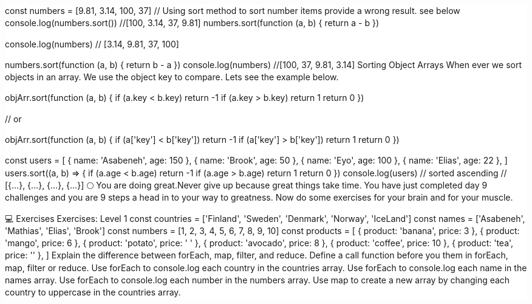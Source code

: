 const numbers = [9.81, 3.14, 100, 37]
// Using sort method to sort number items provide a wrong result. see below
console.log(numbers.sort()) //[100, 3.14, 37, 9.81]
numbers.sort(function (a, b) {
return a - b
})

console.log(numbers) // [3.14, 9.81, 37, 100]

numbers.sort(function (a, b) {
return b - a
})
console.log(numbers) //[100, 37, 9.81, 3.14]
Sorting Object Arrays
When ever we sort objects in an array. We use the object key to compare. Lets see the example below.

objArr.sort(function (a, b) {
if (a.key < b.key) return -1
if (a.key > b.key) return 1
return 0
})

// or

objArr.sort(function (a, b) {
if (a['key'] < b['key']) return -1
if (a['key'] > b['key']) return 1
return 0
})

const users = [
{ name: 'Asabeneh', age: 150 },
{ name: 'Brook', age: 50 },
{ name: 'Eyo', age: 100 },
{ name: 'Elias', age: 22 },
]
users.sort((a, b) => {
if (a.age < b.age) return -1
if (a.age > b.age) return 1
return 0
})
console.log(users) // sorted ascending
// [{…}, {…}, {…}, {…}]
🌕 You are doing great.Never give up because great things take time. You have just completed day 9 challenges and you are 9 steps a head in to your way to greatness. Now do some exercises for your brain and for your muscle.

💻 Exercises
Exercises: Level 1
const countries = ['Finland', 'Sweden', 'Denmark', 'Norway', 'IceLand']
const names = ['Asabeneh', 'Mathias', 'Elias', 'Brook']
const numbers = [1, 2, 3, 4, 5, 6, 7, 8, 9, 10]
const products = [
{ product: 'banana', price: 3 },
{ product: 'mango', price: 6 },
{ product: 'potato', price: ' ' },
{ product: 'avocado', price: 8 },
{ product: 'coffee', price: 10 },
{ product: 'tea', price: '' },
]
Explain the difference between forEach, map, filter, and reduce.
Define a call function before you them in forEach, map, filter or reduce.
Use forEach to console.log each country in the countries array.
Use forEach to console.log each name in the names array.
Use forEach to console.log each number in the numbers array.
Use map to create a new array by changing each country to uppercase in the countries array.
